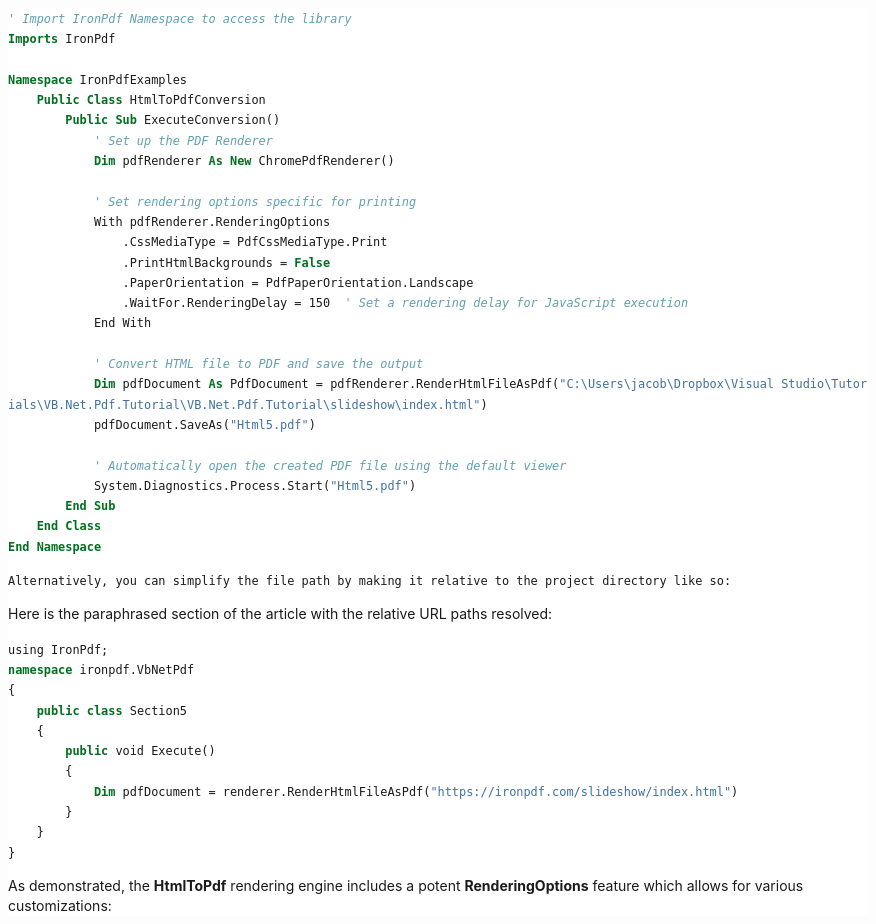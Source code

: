 ```vb
' Import IronPdf Namespace to access the library
Imports IronPdf

Namespace IronPdfExamples
    Public Class HtmlToPdfConversion
        Public Sub ExecuteConversion()
            ' Set up the PDF Renderer
            Dim pdfRenderer As New ChromePdfRenderer()

            ' Set rendering options specific for printing
            With pdfRenderer.RenderingOptions
                .CssMediaType = PdfCssMediaType.Print
                .PrintHtmlBackgrounds = False
                .PaperOrientation = PdfPaperOrientation.Landscape
                .WaitFor.RenderingDelay = 150  ' Set a rendering delay for JavaScript execution
            End With

            ' Convert HTML file to PDF and save the output
            Dim pdfDocument As PdfDocument = pdfRenderer.RenderHtmlFileAsPdf("C:\Users\jacob\Dropbox\Visual Studio\Tutorials\VB.Net.Pdf.Tutorial\VB.Net.Pdf.Tutorial\slideshow\index.html")
            pdfDocument.SaveAs("Html5.pdf")

            ' Automatically open the created PDF file using the default viewer
            System.Diagnostics.Process.Start("Html5.pdf")
        End Sub
    End Class
End Namespace
```

```
Alternatively, you can simplify the file path by making it relative to the project directory like so:
```

Here is the paraphrased section of the article with the relative URL paths resolved:

```vb
using IronPdf;
namespace ironpdf.VbNetPdf
{
    public class Section5
    {
        public void Execute()
        {
            Dim pdfDocument = renderer.RenderHtmlFileAsPdf("https://ironpdf.com/slideshow/index.html")
        }
    }
}
```

As demonstrated, the **HtmlToPdf** rendering engine includes a potent **RenderingOptions** feature which allows for various customizations:
